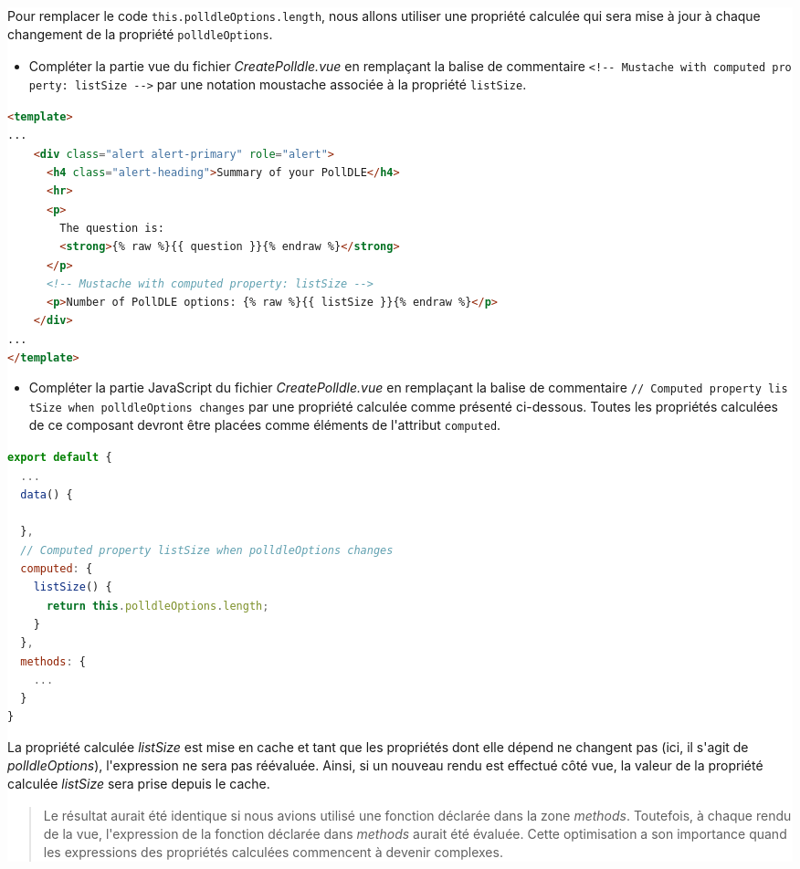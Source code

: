 Pour remplacer le code `this.polldleOptions.length`, nous allons utiliser une propriété calculée qui sera mise à jour à chaque changement de la propriété `polldleOptions`.

* Compléter la partie vue du fichier *CreatePolldle.vue* en remplaçant la balise de commentaire `<!-- Mustache with computed property: listSize -->` par une notation moustache associée à la propriété `listSize`.

```html
<template>
...
    <div class="alert alert-primary" role="alert">
      <h4 class="alert-heading">Summary of your PollDLE</h4>
      <hr>
      <p>
        The question is:
        <strong>{% raw %}{{ question }}{% endraw %}</strong>
      </p>
      <!-- Mustache with computed property: listSize -->
      <p>Number of PollDLE options: {% raw %}{{ listSize }}{% endraw %}</p>
    </div>
...
</template>
```

* Compléter la partie JavaScript du fichier *CreatePolldle.vue* en remplaçant la balise de commentaire `// Computed property listSize when polldleOptions changes` par une propriété calculée comme présenté ci-dessous. Toutes les propriétés calculées de ce composant devront être placées comme éléments de l'attribut `computed`.

```javascript
export default {
  ...
  data() {

  },
  // Computed property listSize when polldleOptions changes
  computed: {
    listSize() {
      return this.polldleOptions.length;
    }
  },
  methods: {
    ...
  }
}
```

La propriété calculée *listSize* est mise en cache et tant que les propriétés dont elle dépend ne changent pas (ici, il s'agit de *polldleOptions*), l'expression ne sera pas réévaluée. Ainsi, si un nouveau rendu est effectué côté vue, la valeur de la propriété calculée *listSize* sera prise depuis le cache.

> Le résultat aurait été identique si nous avions utilisé une fonction déclarée dans la zone *methods*. Toutefois, à chaque rendu de la vue, l'expression de la fonction déclarée dans *methods* aurait été évaluée. Cette optimisation a son importance quand les expressions des propriétés calculées commencent à devenir complexes.
